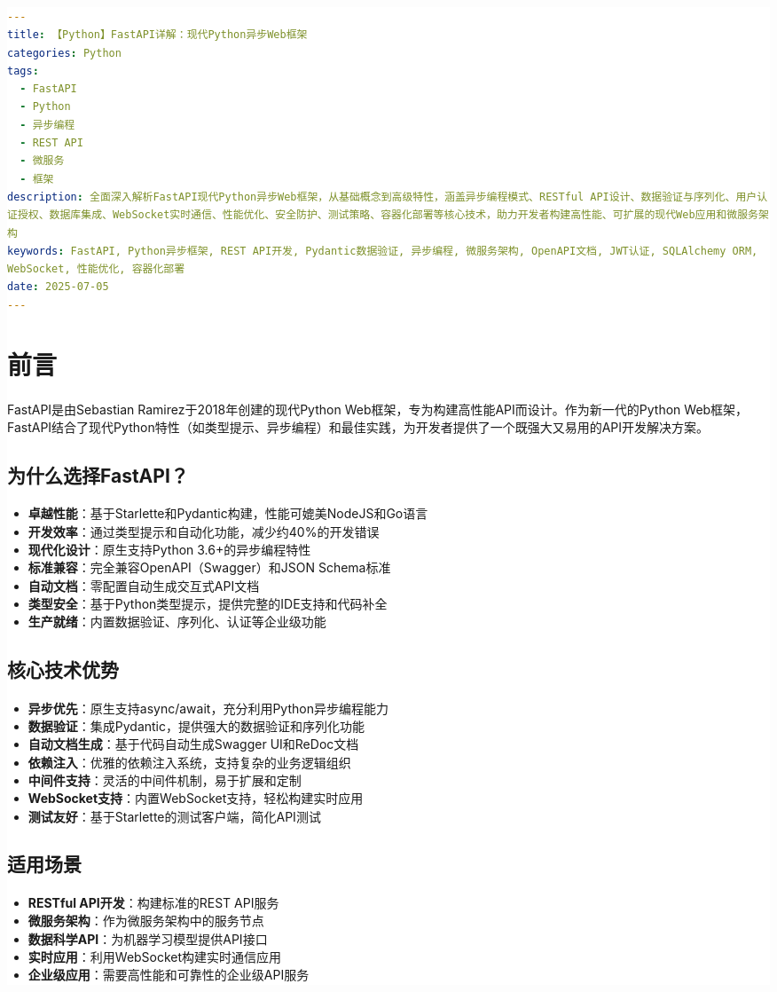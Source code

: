 ```yaml
---
title: 【Python】FastAPI详解：现代Python异步Web框架
categories: Python
tags:
  - FastAPI
  - Python
  - 异步编程
  - REST API
  - 微服务
  - 框架
description: 全面深入解析FastAPI现代Python异步Web框架，从基础概念到高级特性，涵盖异步编程模式、RESTful API设计、数据验证与序列化、用户认证授权、数据库集成、WebSocket实时通信、性能优化、安全防护、测试策略、容器化部署等核心技术，助力开发者构建高性能、可扩展的现代Web应用和微服务架构
keywords: FastAPI, Python异步框架, REST API开发, Pydantic数据验证, 异步编程, 微服务架构, OpenAPI文档, JWT认证, SQLAlchemy ORM, WebSocket, 性能优化, 容器化部署
date: 2025-07-05
---
```


# 前言

FastAPI是由Sebastian Ramirez于2018年创建的现代Python Web框架，专为构建高性能API而设计。作为新一代的Python Web框架，FastAPI结合了现代Python特性（如类型提示、异步编程）和最佳实践，为开发者提供了一个既强大又易用的API开发解决方案。

## 为什么选择FastAPI？

- **卓越性能**：基于Starlette和Pydantic构建，性能可媲美NodeJS和Go语言
- **开发效率**：通过类型提示和自动化功能，减少约40%的开发错误
- **现代化设计**：原生支持Python 3.6+的异步编程特性
- **标准兼容**：完全兼容OpenAPI（Swagger）和JSON Schema标准
- **自动文档**：零配置自动生成交互式API文档
- **类型安全**：基于Python类型提示，提供完整的IDE支持和代码补全
- **生产就绪**：内置数据验证、序列化、认证等企业级功能

## 核心技术优势

- **异步优先**：原生支持async/await，充分利用Python异步编程能力
- **数据验证**：集成Pydantic，提供强大的数据验证和序列化功能
- **自动文档生成**：基于代码自动生成Swagger UI和ReDoc文档
- **依赖注入**：优雅的依赖注入系统，支持复杂的业务逻辑组织
- **中间件支持**：灵活的中间件机制，易于扩展和定制
- **WebSocket支持**：内置WebSocket支持，轻松构建实时应用
- **测试友好**：基于Starlette的测试客户端，简化API测试

## 适用场景

- **RESTful API开发**：构建标准的REST API服务
- **微服务架构**：作为微服务架构中的服务节点
- **数据科学API**：为机器学习模型提供API接口
- **实时应用**：利用WebSocket构建实时通信应用
- **企业级应用**：需要高性能和可靠性的企业级API服务
